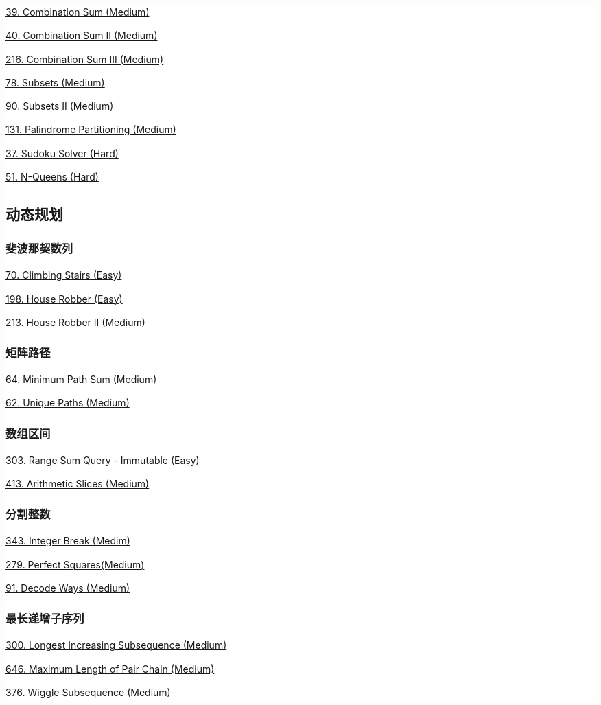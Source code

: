[39. Combination Sum (Medium)](https://leetcode.com/problems/combination-sum/description/)

[40. Combination Sum II (Medium)](https://leetcode.com/problems/combination-sum-ii/description/)

[216. Combination Sum III (Medium)](https://leetcode.com/problems/combination-sum-iii/description/)

[78. Subsets (Medium)](https://leetcode.com/problems/subsets/description/)

[90. Subsets II (Medium)](https://leetcode.com/problems/subsets-ii/description/)

[131. Palindrome Partitioning (Medium)](https://leetcode.com/problems/palindrome-partitioning/description/)

[37. Sudoku Solver (Hard)](https://leetcode.com/problems/sudoku-solver/description/)

[51. N-Queens (Hard)](https://leetcode.com/problems/n-queens/description/)

## 动态规划

### 斐波那契数列

[70. Climbing Stairs (Easy)](https://leetcode.com/problems/climbing-stairs/description/)

[198. House Robber (Easy)](https://leetcode.com/problems/house-robber/description/)

[213. House Robber II (Medium)](https://leetcode.com/problems/house-robber-ii/description/)


### 矩阵路径

[64. Minimum Path Sum (Medium)](https://leetcode.com/problems/minimum-path-sum/description/)

[62. Unique Paths (Medium)](https://leetcode.com/problems/unique-paths/description/)

### 数组区间

[303. Range Sum Query - Immutable (Easy)](https://leetcode.com/problems/range-sum-query-immutable/description/)

[413. Arithmetic Slices (Medium)](https://leetcode.com/problems/arithmetic-slices/description/)

### 分割整数

[343. Integer Break (Medim)](https://leetcode.com/problems/integer-break/description/)

[279. Perfect Squares(Medium)](https://leetcode.com/problems/perfect-squares/description/)

[91. Decode Ways (Medium)](https://leetcode.com/problems/decode-ways/description/)

### 最长递增子序列

[300. Longest Increasing Subsequence (Medium)](https://leetcode.com/problems/longest-increasing-subsequence/description/)

[646. Maximum Length of Pair Chain (Medium)](https://leetcode.com/problems/maximum-length-of-pair-chain/description/)

[376. Wiggle Subsequence (Medium)](https://leetcode.com/problems/wiggle-subsequence/description/)
